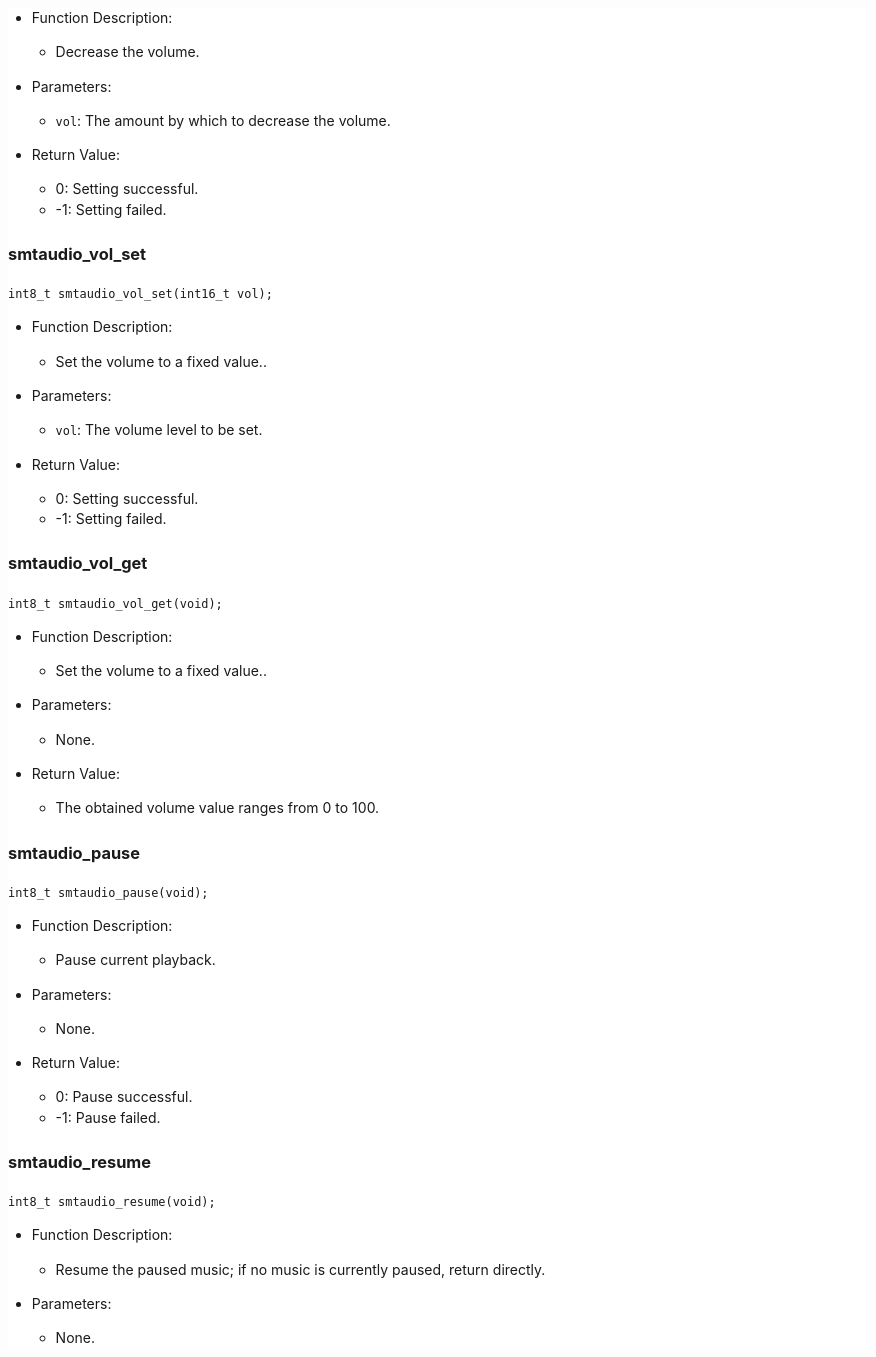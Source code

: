 - Function Description:
   - Decrease the volume.

- Parameters:
   - `vol`: The amount by which to decrease the volume.

- Return Value:
   - 0: Setting successful.
   - -1: Setting failed.

### smtaudio_vol_set
`int8_t smtaudio_vol_set(int16_t vol);`

- Function Description:
   - Set the volume to a fixed value..

- Parameters:
   - `vol`: The volume level to be set.

- Return Value:
   - 0: Setting successful.
   - -1: Setting failed.

### smtaudio_vol_get
`int8_t smtaudio_vol_get(void);`

- Function Description:
   - Set the volume to a fixed value..

- Parameters:
   - None.

- Return Value:
   - The obtained volume value ranges from 0 to 100.

### smtaudio_pause
`int8_t smtaudio_pause(void);`

- Function Description:
   - Pause current playback.

- Parameters:
  - None.

- Return Value:
   - 0: Pause successful.
   - -1: Pause failed.

### smtaudio_resume
`int8_t smtaudio_resume(void);`

- Function Description:
   - Resume the paused music; if no music is currently paused, return directly.

- Parameters:
  - None.
